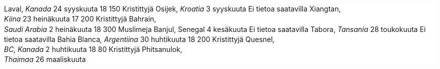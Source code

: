 <td>Laval, <em>
Kanada</em></td>
<td>24&nbsp;syyskuuta</td>
<td>18</td>
<td>150</td>
<td>Kristittyjä</td>
</tr>
<tr>
<td>Osijek, <em>
Kroatia</em></td>
<td>3&nbsp;syyskuuta</td>
<td>Ei tietoa saatavilla</td>
<td></td>
<td></td>
</tr>
<tr>
<td>Xiangtan,<br>
<em>Kiina</em></td>
<td>23&nbsp;heinäkuuta</td>
<td>17</td>
<td>200</td>
<td>Kristittyjä</td>
</tr>
<tr>
<td>Bahrain,<br>
<em>Saudi Arabia</em></td>
<td>2&nbsp;heinäkuuta</td>
<td>18</td>
<td>300</td>
<td>Muslimeja</td>
</tr>
<tr>
<td>Banjul, Senegal</td>
<td>4&nbsp;kesäkuuta</td>
<td>Ei tietoa saatavilla</td>
<td></td>
<td></td>
</tr>
<tr>
<td>Tabora, <em>Tansania</em></td>
<td>28&nbsp;toukokuuta</td>
<td>Ei tietoa saatavilla</td>
<td></td>
<td></td>
</tr>
<tr>
<td>Bahia Blanca<em>, Argentiina</em></td>
<td>30&nbsp;huhtikuuta</td>
<td>18</td>
<td>200</td>
<td>Kristittyjä</td>
</tr>
<tr>
<td>Quesnel<em>,<br>
BC, Kanada</em></td>
<td>2&nbsp;huhtikuuta</td>
<td>18</td>
<td>80</td>
<td>Kristittyjä</td>
</tr>
<tr>
<td>Phitsanulok,<br>
<em>Thaimaa</em></td>
<td>26&nbsp;maaliskuuta</td>